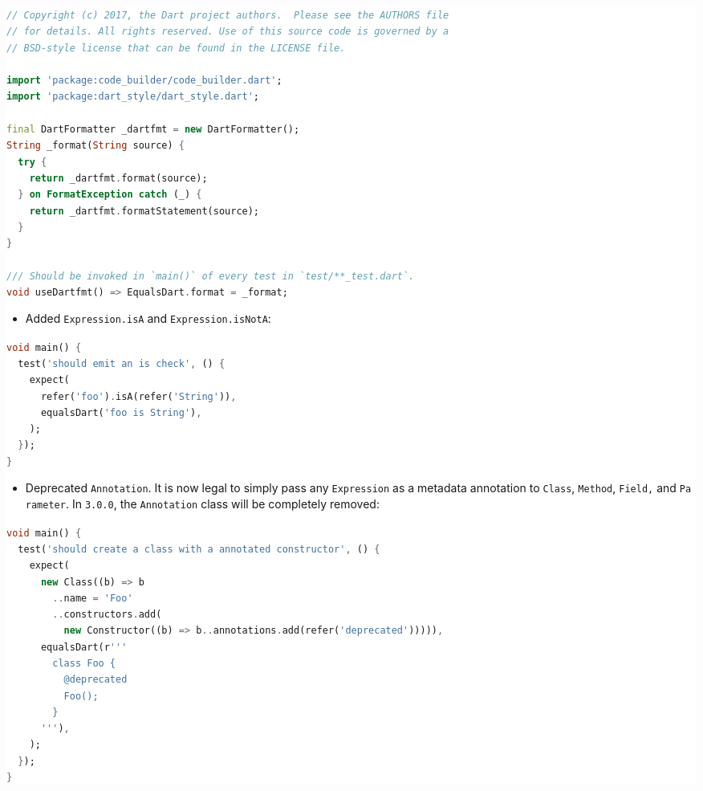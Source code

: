 ```dart
// Copyright (c) 2017, the Dart project authors.  Please see the AUTHORS file
// for details. All rights reserved. Use of this source code is governed by a
// BSD-style license that can be found in the LICENSE file.

import 'package:code_builder/code_builder.dart';
import 'package:dart_style/dart_style.dart';

final DartFormatter _dartfmt = new DartFormatter();
String _format(String source) {
  try {
    return _dartfmt.format(source);
  } on FormatException catch (_) {
    return _dartfmt.formatStatement(source);
  }
}

/// Should be invoked in `main()` of every test in `test/**_test.dart`.
void useDartfmt() => EqualsDart.format = _format;
```

* Added `Expression.isA` and `Expression.isNotA`:

```dart
void main() {
  test('should emit an is check', () {
    expect(
      refer('foo').isA(refer('String')),
      equalsDart('foo is String'),
    );
  });
}
```

* Deprecated `Annotation`. It is now legal to simply pass any `Expression` as
  a metadata annotation to `Class`, `Method`, `Field,` and `Parameter`. In
  `3.0.0`, the `Annotation` class will be completely removed:

```dart
void main() {
  test('should create a class with a annotated constructor', () {
    expect(
      new Class((b) => b
        ..name = 'Foo'
        ..constructors.add(
          new Constructor((b) => b..annotations.add(refer('deprecated'))))),
      equalsDart(r'''
        class Foo {
          @deprecated
          Foo();
        }
      '''),
    );
  });
}
```

